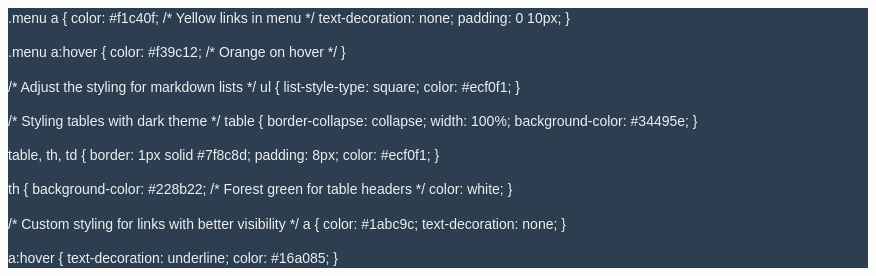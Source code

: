   .menu a {
      color: #f1c40f; /* Yellow links in menu */
      text-decoration: none;
      padding: 0 10px;
  }

  .menu a:hover {
      color: #f39c12; /* Orange on hover */
  }

  /* Adjust the styling for markdown lists */
  ul {
      list-style-type: square;
      color: #ecf0f1;
  }

  /* Styling tables with dark theme */
  table {
      border-collapse: collapse;
      width: 100%;
      background-color: #34495e;
  }
  
  table, th, td {
      border: 1px solid #7f8c8d;
      padding: 8px;
      color: #ecf0f1;
  }

  th {
      background-color: #228b22; /* Forest green for table headers */
      color: white;
  }

  /* Custom styling for links with better visibility */
  a {
      color: #1abc9c;
      text-decoration: none;
  }

  a:hover {
      text-decoration: underline;
      color: #16a085;
  }
</style>


<style>
  /* Global styling for the notebook with dark background */
  body {
      font-family: 'Arial', sans-serif;
      background-color: #2c3e50;
      color: #ecf0f1;
  }

  /* Styling headers with lighter text and borders */
  h1, h2, h3, h4, h5 {
      color: #ecf0f1;
      border-bottom: 2px solid #3498db;
      padding-bottom: 5px;
      margin-bottom: 15px;
  }
